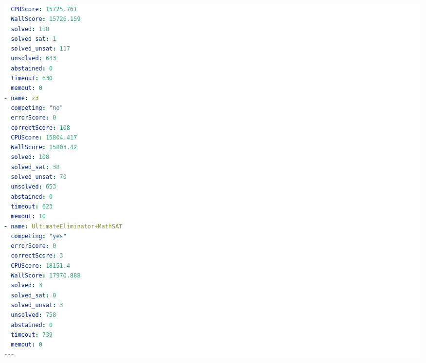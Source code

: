 ```yaml
  CPUScore: 15725.761
  WallScore: 15726.159
  solved: 118
  solved_sat: 1
  solved_unsat: 117
  unsolved: 643
  abstained: 0
  timeout: 630
  memout: 0
- name: z3
  competing: "no"
  errorScore: 0
  correctScore: 108
  CPUScore: 15804.417
  WallScore: 15803.42
  solved: 108
  solved_sat: 38
  solved_unsat: 70
  unsolved: 653
  abstained: 0
  timeout: 623
  memout: 10
- name: UltimateEliminator+MathSAT
  competing: "yes"
  errorScore: 0
  correctScore: 3
  CPUScore: 18151.4
  WallScore: 17970.888
  solved: 3
  solved_sat: 0
  solved_unsat: 3
  unsolved: 758
  abstained: 0
  timeout: 739
  memout: 0
---
```

